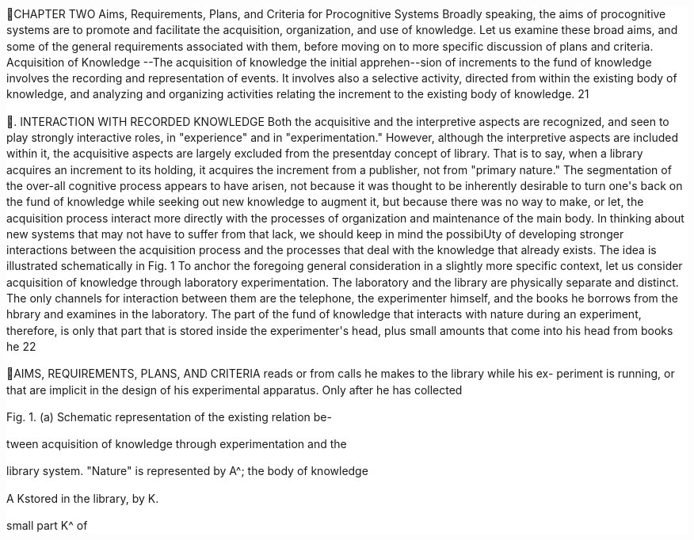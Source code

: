 CHAPTER TWO
Aims, Requirements, Plans,
and Criteria for Procognitive Systems
Broadly speaking, the aims of procognitive systems are to promote and facilitate the acquisition, organization,
and use of knowledge. Let us examine these broad aims, and some of the general requirements associated with them, before moving on to more specific discussion of plans and criteria.
Acquisition of Knowledge
--The acquisition of knowledge the initial apprehen--sion of increments to the fund of knowledge involves
the recording and representation of events. It involves also a selective activity, directed from within the existing body of knowledge, and analyzing and organizing activities relating the increment to the existing body of knowledge.
21

.
INTERACTION WITH RECORDED KNOWLEDGE
Both the acquisitive and the interpretive aspects are recognized, and seen to play strongly interactive roles, in "experience" and in "experimentation." However, although the interpretive aspects are included within it, the acquisitive aspects are largely excluded from the presentday concept of library. That is to say, when a library acquires an increment to its holding, it acquires the increment from a publisher, not from "primary nature."
The segmentation of the over-all cognitive process appears to have arisen, not because it was thought to be inherently desirable to turn one's back on the fund of knowledge while seeking out new knowledge to augment it, but because there was no way to make, or let, the acquisition process interact more directly with the processes of organization and maintenance of the main body. In thinking about new systems that may not have to suffer from that lack, we should keep in mind the possibiUty of developing stronger interactions between the acquisition process and the processes that deal with the knowledge that already exists. The idea is illustrated schematically
in Fig. 1
To anchor the foregoing general consideration in a
slightly more specific context, let us consider acquisition of knowledge through laboratory experimentation. The laboratory and the library are physically separate and distinct. The only channels for interaction between them are the telephone, the experimenter himself, and the books he borrows from the hbrary and examines in the laboratory. The part of the fund of knowledge that interacts with nature during an experiment, therefore, is only that
part that is stored inside the experimenter's head, plus
small amounts that come into his head from books he
22

AIMS, REQUIREMENTS, PLANS, AND CRITERIA
reads or from calls he makes to the library while his ex-
periment is running, or that are implicit in the design of his experimental apparatus. Only after he has collected

Fig. 1. (a) Schematic representation of the existing relation be-

tween acquisition of knowledge through experimentation and the

library system. "Nature" is represented by A^; the body of knowledge

A Kstored in the library, by K.

small part K^ of
